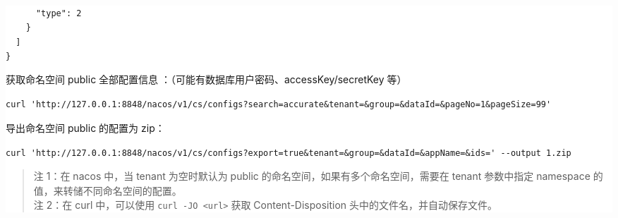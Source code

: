 ```console
      "type": 2
    }
  ]
}
```

获取命名空间 public 全部配置信息 ：（可能有数据库用户密码、accessKey/secretKey 等）

```
curl 'http://127.0.0.1:8848/nacos/v1/cs/configs?search=accurate&tenant=&group=&dataId=&pageNo=1&pageSize=99'
```

导出命名空间 public 的配置为 zip：

```
curl 'http://127.0.0.1:8848/nacos/v1/cs/configs?export=true&tenant=&group=&dataId=&appName=&ids=' --output 1.zip
```

> 注 1：在 nacos 中，当 tenant 为空时默认为 public 的命名空间，如果有多个命名空间，需要在 tenant 参数中指定 namespace 的值，来转储不同命名空间的配置。  
> 注 2：在 curl 中，可以使用 `curl -JO <url>` 获取 Content-Disposition 头中的文件名，并自动保存文件。
